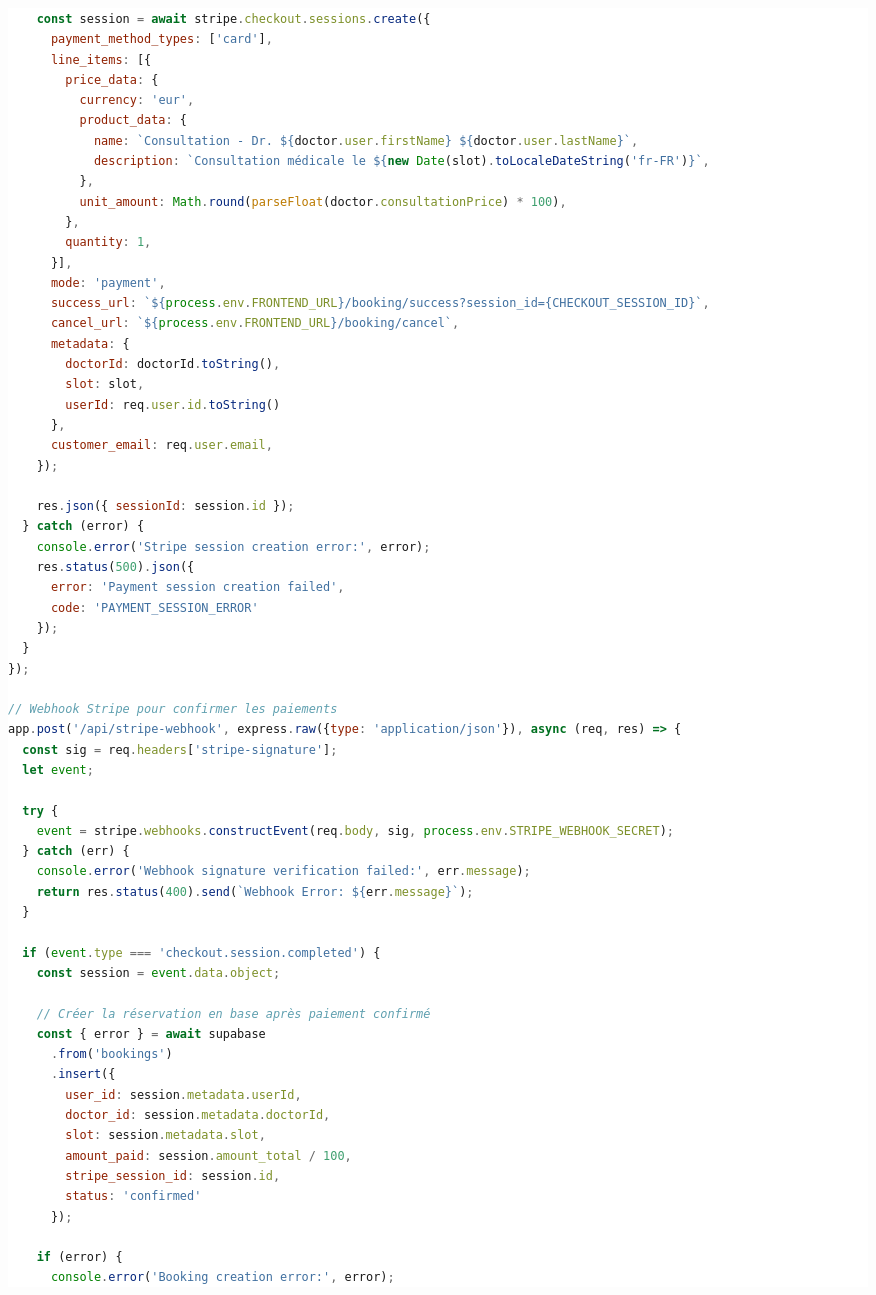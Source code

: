 ```javascript
    const session = await stripe.checkout.sessions.create({
      payment_method_types: ['card'],
      line_items: [{
        price_data: {
          currency: 'eur',
          product_data: {
            name: `Consultation - Dr. ${doctor.user.firstName} ${doctor.user.lastName}`,
            description: `Consultation médicale le ${new Date(slot).toLocaleDateString('fr-FR')}`,
          },
          unit_amount: Math.round(parseFloat(doctor.consultationPrice) * 100),
        },
        quantity: 1,
      }],
      mode: 'payment',
      success_url: `${process.env.FRONTEND_URL}/booking/success?session_id={CHECKOUT_SESSION_ID}`,
      cancel_url: `${process.env.FRONTEND_URL}/booking/cancel`,
      metadata: {
        doctorId: doctorId.toString(),
        slot: slot,
        userId: req.user.id.toString()
      },
      customer_email: req.user.email,
    });
    
    res.json({ sessionId: session.id });
  } catch (error) {
    console.error('Stripe session creation error:', error);
    res.status(500).json({ 
      error: 'Payment session creation failed',
      code: 'PAYMENT_SESSION_ERROR'
    });
  }
});

// Webhook Stripe pour confirmer les paiements
app.post('/api/stripe-webhook', express.raw({type: 'application/json'}), async (req, res) => {
  const sig = req.headers['stripe-signature'];
  let event;
  
  try {
    event = stripe.webhooks.constructEvent(req.body, sig, process.env.STRIPE_WEBHOOK_SECRET);
  } catch (err) {
    console.error('Webhook signature verification failed:', err.message);
    return res.status(400).send(`Webhook Error: ${err.message}`);
  }
  
  if (event.type === 'checkout.session.completed') {
    const session = event.data.object;
    
    // Créer la réservation en base après paiement confirmé
    const { error } = await supabase
      .from('bookings')
      .insert({
        user_id: session.metadata.userId,
        doctor_id: session.metadata.doctorId,
        slot: session.metadata.slot,
        amount_paid: session.amount_total / 100,
        stripe_session_id: session.id,
        status: 'confirmed'
      });
      
    if (error) {
      console.error('Booking creation error:', error);
```